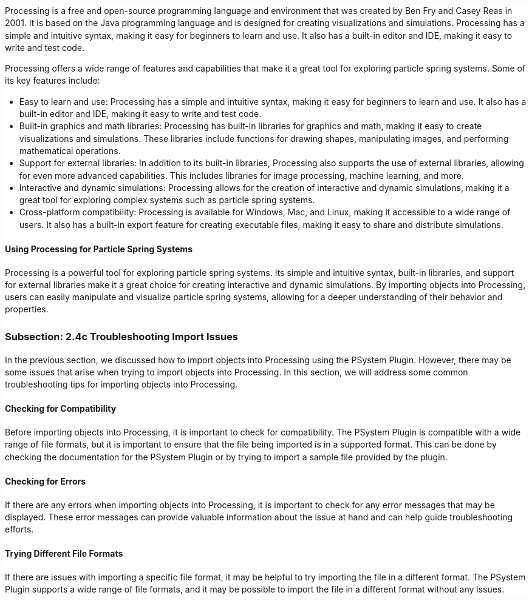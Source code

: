 Processing is a free and open-source programming language and environment that was created by Ben Fry and Casey Reas in 2001. It is based on the Java programming language and is designed for creating visualizations and simulations. Processing has a simple and intuitive syntax, making it easy for beginners to learn and use. It also has a built-in editor and IDE, making it easy to write and test code.

Processing offers a wide range of features and capabilities that make it a great tool for exploring particle spring systems. Some of its key features include:

- Easy to learn and use: Processing has a simple and intuitive syntax, making it easy for beginners to learn and use. It also has a built-in editor and IDE, making it easy to write and test code.
- Built-in graphics and math libraries: Processing has built-in libraries for graphics and math, making it easy to create visualizations and simulations. These libraries include functions for drawing shapes, manipulating images, and performing mathematical operations.
- Support for external libraries: In addition to its built-in libraries, Processing also supports the use of external libraries, allowing for even more advanced capabilities. This includes libraries for image processing, machine learning, and more.
- Interactive and dynamic simulations: Processing allows for the creation of interactive and dynamic simulations, making it a great tool for exploring complex systems such as particle spring systems.
- Cross-platform compatibility: Processing is available for Windows, Mac, and Linux, making it accessible to a wide range of users. It also has a built-in export feature for creating executable files, making it easy to share and distribute simulations.

#### Using Processing for Particle Spring Systems

Processing is a powerful tool for exploring particle spring systems. Its simple and intuitive syntax, built-in libraries, and support for external libraries make it a great choice for creating interactive and dynamic simulations. By importing objects into Processing, users can easily manipulate and visualize particle spring systems, allowing for a deeper understanding of their behavior and properties. 


### Subsection: 2.4c Troubleshooting Import Issues

In the previous section, we discussed how to import objects into Processing using the PSystem Plugin. However, there may be some issues that arise when trying to import objects into Processing. In this section, we will address some common troubleshooting tips for importing objects into Processing.

#### Checking for Compatibility

Before importing objects into Processing, it is important to check for compatibility. The PSystem Plugin is compatible with a wide range of file formats, but it is important to ensure that the file being imported is in a supported format. This can be done by checking the documentation for the PSystem Plugin or by trying to import a sample file provided by the plugin.

#### Checking for Errors

If there are any errors when importing objects into Processing, it is important to check for any error messages that may be displayed. These error messages can provide valuable information about the issue at hand and can help guide troubleshooting efforts.

#### Trying Different File Formats

If there are issues with importing a specific file format, it may be helpful to try importing the file in a different format. The PSystem Plugin supports a wide range of file formats, and it may be possible to import the file in a different format without any issues.

